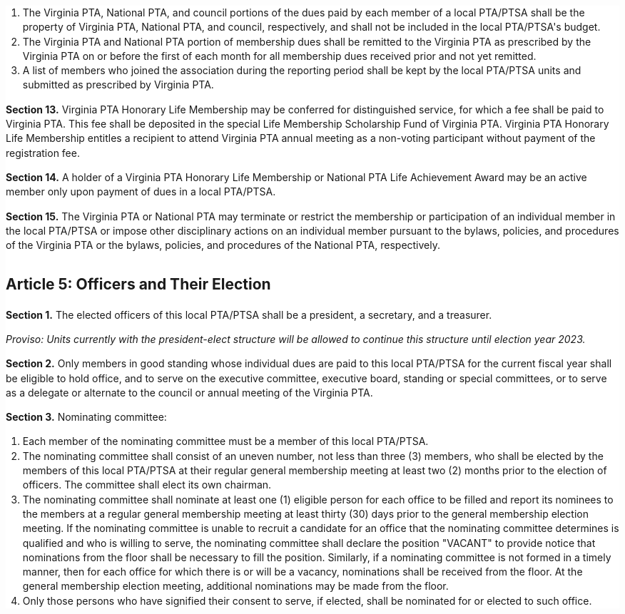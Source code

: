 1. The Virginia PTA, National PTA, and council portions of the dues paid by each member of a local PTA/PTSA shall be the property of Virginia PTA, National PTA, and council, respectively, and shall not be included in the local PTA/PTSA's budget.
1. The Virginia PTA and National PTA portion of membership dues shall be remitted to the Virginia PTA as prescribed by the Virginia PTA on or before the first of each month for all membership dues received prior and not yet remitted.
1. A list of members who joined the association during the reporting period shall be kept by the local PTA/PTSA units and submitted as prescribed by Virginia PTA.

**Section 13.** Virginia PTA Honorary Life Membership may be conferred for distinguished service, for which a fee shall be paid to Virginia PTA. This fee shall be deposited in the special Life Membership Scholarship Fund of Virginia PTA. Virginia PTA Honorary Life Membership entitles a recipient to attend Virginia PTA annual meeting as a non-voting participant without payment of the registration fee.

**Section 14.** A holder of a Virginia PTA Honorary Life Membership or National PTA Life Achievement Award may be an active member only upon payment of dues in a local PTA/PTSA.

**Section 15.** The Virginia PTA or National PTA may terminate or restrict the membership or participation of an individual member in the local PTA/PTSA or impose other disciplinary actions on an individual member pursuant to the bylaws, policies, and procedures of the Virginia PTA or the bylaws, policies, and procedures of the National PTA, respectively.

## Article 5: Officers and Their Election

**Section 1.** The elected officers of this local PTA/PTSA shall be a president, a secretary, and a treasurer.

*Proviso: Units currently with the president-elect structure will be allowed to continue this structure until election year 2023.*

**Section 2.** Only members in good standing whose individual dues are paid to this local PTA/PTSA for the current fiscal year shall be eligible to hold office, and to serve on the executive committee, executive board, standing or special committees, or to serve as a delegate or alternate to the council or annual meeting of the Virginia PTA.

**Section 3.** Nominating committee:

1. Each member of the nominating committee must be a member of this local PTA/PTSA.
1. The nominating committee shall consist of an uneven number, not less than three (3) members, who shall be elected by the members of this local PTA/PTSA at their regular general membership meeting at least two (2) months prior to the election of officers. The committee shall elect its own chairman.
1. The nominating committee shall nominate at least one (1) eligible person for each office to be filled and report its nominees to the members at a regular general membership meeting at least thirty (30) days prior to the general membership election meeting. If the nominating committee is unable to recruit a candidate for an office that the nominating committee determines is qualified and who is willing to serve, the nominating committee shall declare the position "VACANT" to provide notice that nominations from the floor shall be necessary to fill the position. Similarly, if a nominating committee is not formed in a timely manner, then for each office for which there is or will be a vacancy, nominations shall be received from the floor. At the general membership election meeting, additional nominations may be made from the floor.
1. Only those persons who have signified their consent to serve, if elected, shall be nominated for or elected to such office.
